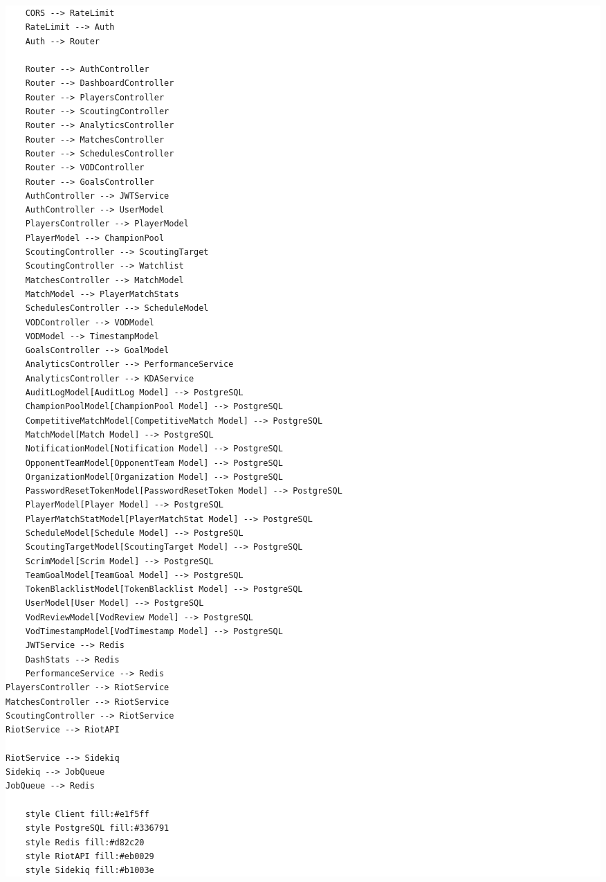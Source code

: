 ```mermaid
    CORS --> RateLimit
    RateLimit --> Auth
    Auth --> Router
    
    Router --> AuthController
    Router --> DashboardController
    Router --> PlayersController
    Router --> ScoutingController
    Router --> AnalyticsController
    Router --> MatchesController
    Router --> SchedulesController
    Router --> VODController
    Router --> GoalsController
    AuthController --> JWTService
    AuthController --> UserModel
    PlayersController --> PlayerModel
    PlayerModel --> ChampionPool
    ScoutingController --> ScoutingTarget
    ScoutingController --> Watchlist
    MatchesController --> MatchModel
    MatchModel --> PlayerMatchStats
    SchedulesController --> ScheduleModel
    VODController --> VODModel
    VODModel --> TimestampModel
    GoalsController --> GoalModel
    AnalyticsController --> PerformanceService
    AnalyticsController --> KDAService
    AuditLogModel[AuditLog Model] --> PostgreSQL
    ChampionPoolModel[ChampionPool Model] --> PostgreSQL
    CompetitiveMatchModel[CompetitiveMatch Model] --> PostgreSQL
    MatchModel[Match Model] --> PostgreSQL
    NotificationModel[Notification Model] --> PostgreSQL
    OpponentTeamModel[OpponentTeam Model] --> PostgreSQL
    OrganizationModel[Organization Model] --> PostgreSQL
    PasswordResetTokenModel[PasswordResetToken Model] --> PostgreSQL
    PlayerModel[Player Model] --> PostgreSQL
    PlayerMatchStatModel[PlayerMatchStat Model] --> PostgreSQL
    ScheduleModel[Schedule Model] --> PostgreSQL
    ScoutingTargetModel[ScoutingTarget Model] --> PostgreSQL
    ScrimModel[Scrim Model] --> PostgreSQL
    TeamGoalModel[TeamGoal Model] --> PostgreSQL
    TokenBlacklistModel[TokenBlacklist Model] --> PostgreSQL
    UserModel[User Model] --> PostgreSQL
    VodReviewModel[VodReview Model] --> PostgreSQL
    VodTimestampModel[VodTimestamp Model] --> PostgreSQL
    JWTService --> Redis
    DashStats --> Redis
    PerformanceService --> Redis
PlayersController --> RiotService
MatchesController --> RiotService
ScoutingController --> RiotService
RiotService --> RiotAPI

RiotService --> Sidekiq
Sidekiq --> JobQueue
JobQueue --> Redis
    
    style Client fill:#e1f5ff
    style PostgreSQL fill:#336791
    style Redis fill:#d82c20
    style RiotAPI fill:#eb0029
    style Sidekiq fill:#b1003e
```

[cc-by-nc-sa]: http://creativecommons.org/licenses/by-nc-sa/4.0/
[cc-by-nc-sa-image]: https://licensebuttons.net/l/by-nc-sa/4.0/88x31.png
[cc-by-nc-sa-shield]: https://img.shields.io/badge/License-CC%20BY--NC--SA%204.0-lightgrey.svg